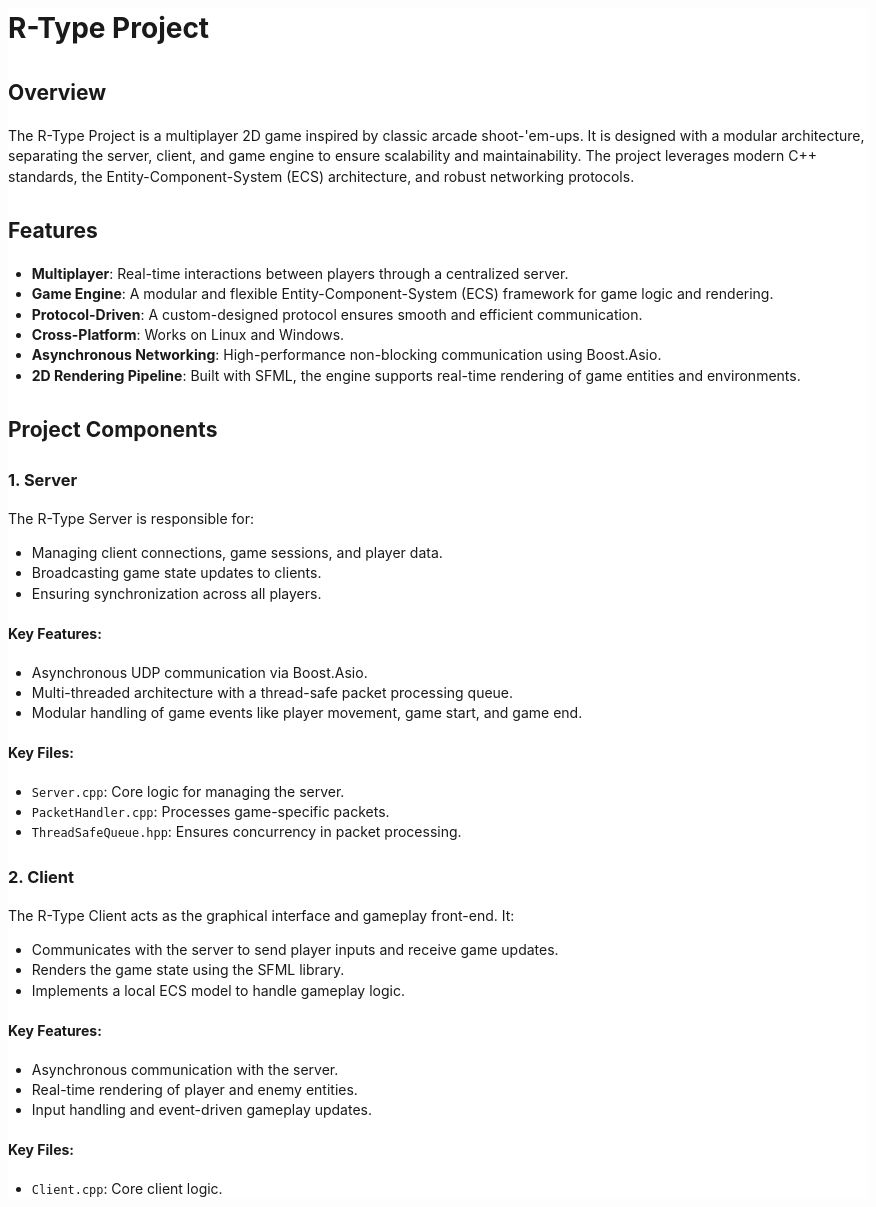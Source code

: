 # R-Type Project

## Overview
The R-Type Project is a multiplayer 2D game inspired by classic arcade shoot-'em-ups. It is designed with a modular architecture, separating the server, client, and game engine to ensure scalability and maintainability. The project leverages modern C++ standards, the Entity-Component-System (ECS) architecture, and robust networking protocols.

## Features
- **Multiplayer**: Real-time interactions between players through a centralized server.
- **Game Engine**: A modular and flexible Entity-Component-System (ECS) framework for game logic and rendering.
- **Protocol-Driven**: A custom-designed protocol ensures smooth and efficient communication.
- **Cross-Platform**: Works on Linux and Windows.
- **Asynchronous Networking**: High-performance non-blocking communication using Boost.Asio.
- **2D Rendering Pipeline**: Built with SFML, the engine supports real-time rendering of game entities and environments.

## Project Components

### 1. Server
The R-Type Server is responsible for:
- Managing client connections, game sessions, and player data.
- Broadcasting game state updates to clients.
- Ensuring synchronization across all players.

#### Key Features:
- Asynchronous UDP communication via Boost.Asio.
- Multi-threaded architecture with a thread-safe packet processing queue.
- Modular handling of game events like player movement, game start, and game end.

#### Key Files:
- `Server.cpp`: Core logic for managing the server.
- `PacketHandler.cpp`: Processes game-specific packets.
- `ThreadSafeQueue.hpp`: Ensures concurrency in packet processing.

### 2. Client
The R-Type Client acts as the graphical interface and gameplay front-end. It:
- Communicates with the server to send player inputs and receive game updates.
- Renders the game state using the SFML library.
- Implements a local ECS model to handle gameplay logic.

#### Key Features:
- Asynchronous communication with the server.
- Real-time rendering of player and enemy entities.
- Input handling and event-driven gameplay updates.

#### Key Files:
- `Client.cpp`: Core client logic.
